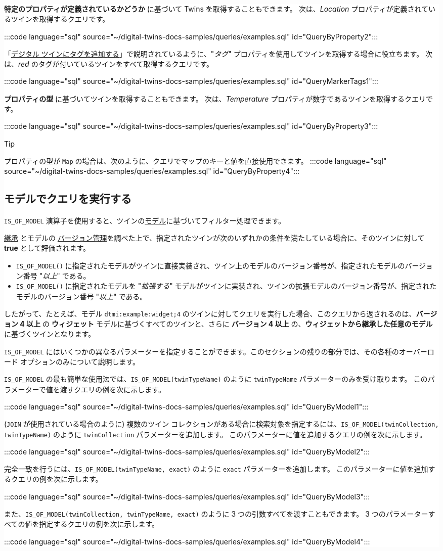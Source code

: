 **特定のプロパティが定義されているかどうか** に基づいて Twins を取得することもできます。 次は、*Location* プロパティが定義されているツインを取得するクエリです。

:::code language="sql" source="~/digital-twins-docs-samples/queries/examples.sql" id="QueryByProperty2":::

「[デジタル ツインにタグを追加する](how-to-use-tags.md)」で説明されているように、"*タグ*" プロパティを使用してツインを取得する場合に役立ちます。 次は、*red* のタグが付いているツインをすべて取得するクエリです。

:::code language="sql" source="~/digital-twins-docs-samples/queries/examples.sql" id="QueryMarkerTags1":::

**プロパティの型** に基づいてツインを取得することもできます。 次は、*Temperature* プロパティが数字であるツインを取得するクエリです。

:::code language="sql" source="~/digital-twins-docs-samples/queries/examples.sql" id="QueryByProperty3":::

>[!TIP]
> プロパティの型が `Map` の場合は、次のように、クエリでマップのキーと値を直接使用できます。
> :::code language="sql" source="~/digital-twins-docs-samples/queries/examples.sql" id="QueryByProperty4":::

## <a name="query-by-model"></a>モデルでクエリを実行する

`IS_OF_MODEL` 演算子を使用すると、ツインの[モデル](concepts-models.md)に基づいてフィルター処理できます。

[継承](concepts-models.md#model-inheritance) とモデルの [バージョン管理](how-to-manage-model.md#update-models)を調べた上で、指定されたツインが次のいずれかの条件を満たしている場合に、そのツインに対して **true** として評価されます。

* `IS_OF_MODEL()` に指定されたモデルがツインに直接実装され、ツイン上のモデルのバージョン番号が、指定されたモデルのバージョン番号 "*以上*" である。
* `IS_OF_MODEL()` に指定されたモデルを "*拡張する*" モデルがツインに実装され、ツインの拡張モデルのバージョン番号が、指定されたモデルのバージョン番号 "*以上*" である。

したがって、たとえば、モデル `dtmi:example:widget;4` のツインに対してクエリを実行した場合、このクエリから返されるのは、**バージョン 4 以上** の **ウィジェット** モデルに基づくすべてのツインと、さらに **バージョン 4 以上** の、**ウィジェットから継承した任意のモデル** に基づくツインとなります。

`IS_OF_MODEL` にはいくつかの異なるパラメーターを指定することができます。このセクションの残りの部分では、その各種のオーバーロード オプションのみについて説明します。

`IS_OF_MODEL` の最も簡単な使用法では、`IS_OF_MODEL(twinTypeName)` のように `twinTypeName` パラメーターのみを受け取ります。
このパラメーターで値を渡すクエリの例を次に示します。

:::code language="sql" source="~/digital-twins-docs-samples/queries/examples.sql" id="QueryByModel1":::

(`JOIN` が使用されている場合のように) 複数のツイン コレクションがある場合に検索対象を指定するには、`IS_OF_MODEL(twinCollection, twinTypeName)` のように `twinCollection` パラメーターを追加します。
このパラメーターに値を追加するクエリの例を次に示します。

:::code language="sql" source="~/digital-twins-docs-samples/queries/examples.sql" id="QueryByModel2":::

完全一致を行うには、`IS_OF_MODEL(twinTypeName, exact)` のように `exact` パラメーターを追加します。
このパラメーターに値を追加するクエリの例を次に示します。

:::code language="sql" source="~/digital-twins-docs-samples/queries/examples.sql" id="QueryByModel3":::

また、`IS_OF_MODEL(twinCollection, twinTypeName, exact)` のように 3 つの引数すべてを渡すこともできます。
3 つのパラメーターすべての値を指定するクエリの例を次に示します。

:::code language="sql" source="~/digital-twins-docs-samples/queries/examples.sql" id="QueryByModel4":::
